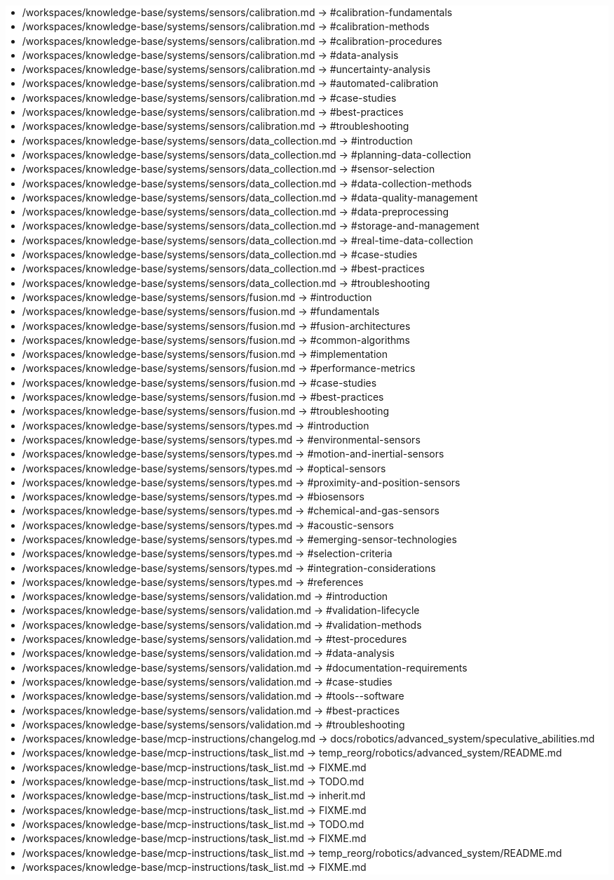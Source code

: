 - /workspaces/knowledge-base/systems/sensors/calibration.md -> #calibration-fundamentals
- /workspaces/knowledge-base/systems/sensors/calibration.md -> #calibration-methods
- /workspaces/knowledge-base/systems/sensors/calibration.md -> #calibration-procedures
- /workspaces/knowledge-base/systems/sensors/calibration.md -> #data-analysis
- /workspaces/knowledge-base/systems/sensors/calibration.md -> #uncertainty-analysis
- /workspaces/knowledge-base/systems/sensors/calibration.md -> #automated-calibration
- /workspaces/knowledge-base/systems/sensors/calibration.md -> #case-studies
- /workspaces/knowledge-base/systems/sensors/calibration.md -> #best-practices
- /workspaces/knowledge-base/systems/sensors/calibration.md -> #troubleshooting
- /workspaces/knowledge-base/systems/sensors/data_collection.md -> #introduction
- /workspaces/knowledge-base/systems/sensors/data_collection.md -> #planning-data-collection
- /workspaces/knowledge-base/systems/sensors/data_collection.md -> #sensor-selection
- /workspaces/knowledge-base/systems/sensors/data_collection.md -> #data-collection-methods
- /workspaces/knowledge-base/systems/sensors/data_collection.md -> #data-quality-management
- /workspaces/knowledge-base/systems/sensors/data_collection.md -> #data-preprocessing
- /workspaces/knowledge-base/systems/sensors/data_collection.md -> #storage-and-management
- /workspaces/knowledge-base/systems/sensors/data_collection.md -> #real-time-data-collection
- /workspaces/knowledge-base/systems/sensors/data_collection.md -> #case-studies
- /workspaces/knowledge-base/systems/sensors/data_collection.md -> #best-practices
- /workspaces/knowledge-base/systems/sensors/data_collection.md -> #troubleshooting
- /workspaces/knowledge-base/systems/sensors/fusion.md -> #introduction
- /workspaces/knowledge-base/systems/sensors/fusion.md -> #fundamentals
- /workspaces/knowledge-base/systems/sensors/fusion.md -> #fusion-architectures
- /workspaces/knowledge-base/systems/sensors/fusion.md -> #common-algorithms
- /workspaces/knowledge-base/systems/sensors/fusion.md -> #implementation
- /workspaces/knowledge-base/systems/sensors/fusion.md -> #performance-metrics
- /workspaces/knowledge-base/systems/sensors/fusion.md -> #case-studies
- /workspaces/knowledge-base/systems/sensors/fusion.md -> #best-practices
- /workspaces/knowledge-base/systems/sensors/fusion.md -> #troubleshooting
- /workspaces/knowledge-base/systems/sensors/types.md -> #introduction
- /workspaces/knowledge-base/systems/sensors/types.md -> #environmental-sensors
- /workspaces/knowledge-base/systems/sensors/types.md -> #motion-and-inertial-sensors
- /workspaces/knowledge-base/systems/sensors/types.md -> #optical-sensors
- /workspaces/knowledge-base/systems/sensors/types.md -> #proximity-and-position-sensors
- /workspaces/knowledge-base/systems/sensors/types.md -> #biosensors
- /workspaces/knowledge-base/systems/sensors/types.md -> #chemical-and-gas-sensors
- /workspaces/knowledge-base/systems/sensors/types.md -> #acoustic-sensors
- /workspaces/knowledge-base/systems/sensors/types.md -> #emerging-sensor-technologies
- /workspaces/knowledge-base/systems/sensors/types.md -> #selection-criteria
- /workspaces/knowledge-base/systems/sensors/types.md -> #integration-considerations
- /workspaces/knowledge-base/systems/sensors/types.md -> #references
- /workspaces/knowledge-base/systems/sensors/validation.md -> #introduction
- /workspaces/knowledge-base/systems/sensors/validation.md -> #validation-lifecycle
- /workspaces/knowledge-base/systems/sensors/validation.md -> #validation-methods
- /workspaces/knowledge-base/systems/sensors/validation.md -> #test-procedures
- /workspaces/knowledge-base/systems/sensors/validation.md -> #data-analysis
- /workspaces/knowledge-base/systems/sensors/validation.md -> #documentation-requirements
- /workspaces/knowledge-base/systems/sensors/validation.md -> #case-studies
- /workspaces/knowledge-base/systems/sensors/validation.md -> #tools--software
- /workspaces/knowledge-base/systems/sensors/validation.md -> #best-practices
- /workspaces/knowledge-base/systems/sensors/validation.md -> #troubleshooting
- /workspaces/knowledge-base/mcp-instructions/changelog.md -> docs/robotics/advanced_system/speculative_abilities.md
- /workspaces/knowledge-base/mcp-instructions/task_list.md -> temp_reorg/robotics/advanced_system/README.md
- /workspaces/knowledge-base/mcp-instructions/task_list.md -> FIXME.md
- /workspaces/knowledge-base/mcp-instructions/task_list.md -> TODO.md
- /workspaces/knowledge-base/mcp-instructions/task_list.md -> inherit.md
- /workspaces/knowledge-base/mcp-instructions/task_list.md -> FIXME.md
- /workspaces/knowledge-base/mcp-instructions/task_list.md -> TODO.md
- /workspaces/knowledge-base/mcp-instructions/task_list.md -> FIXME.md
- /workspaces/knowledge-base/mcp-instructions/task_list.md -> temp_reorg/robotics/advanced_system/README.md
- /workspaces/knowledge-base/mcp-instructions/task_list.md -> FIXME.md